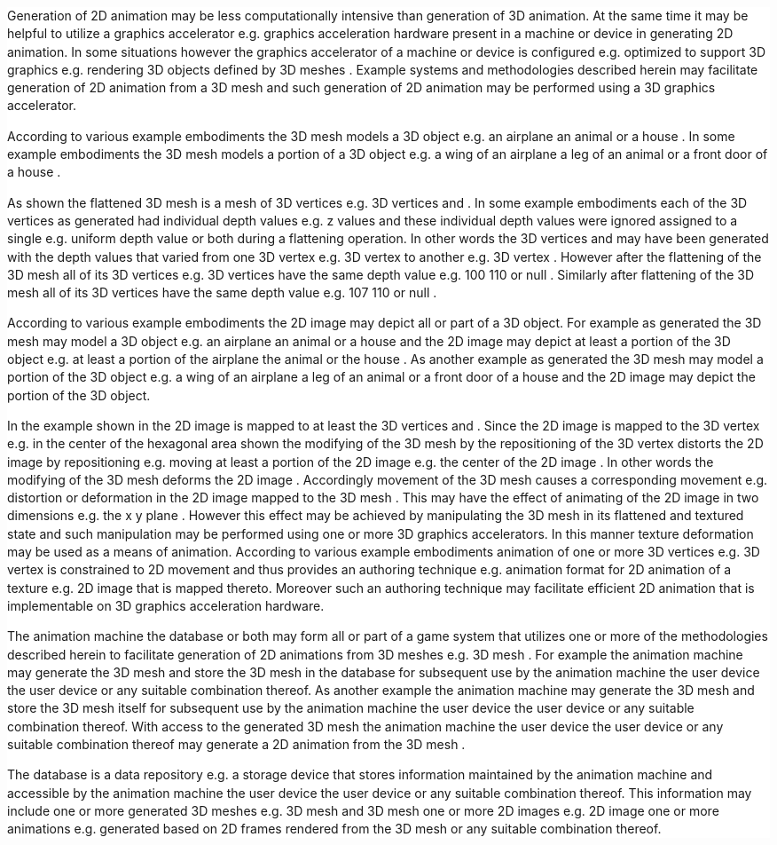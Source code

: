 Generation of 2D animation may be less computationally intensive than generation of 3D animation. At the same time it may be helpful to utilize a graphics accelerator e.g. graphics acceleration hardware present in a machine or device in generating 2D animation. In some situations however the graphics accelerator of a machine or device is configured e.g. optimized to support 3D graphics e.g. rendering 3D objects defined by 3D meshes . Example systems and methodologies described herein may facilitate generation of 2D animation from a 3D mesh and such generation of 2D animation may be performed using a 3D graphics accelerator.

According to various example embodiments the 3D mesh models a 3D object e.g. an airplane an animal or a house . In some example embodiments the 3D mesh models a portion of a 3D object e.g. a wing of an airplane a leg of an animal or a front door of a house .

As shown the flattened 3D mesh is a mesh of 3D vertices e.g. 3D vertices and . In some example embodiments each of the 3D vertices as generated had individual depth values e.g. z values and these individual depth values were ignored assigned to a single e.g. uniform depth value or both during a flattening operation. In other words the 3D vertices and may have been generated with the depth values that varied from one 3D vertex e.g. 3D vertex to another e.g. 3D vertex . However after the flattening of the 3D mesh all of its 3D vertices e.g. 3D vertices have the same depth value e.g. 100 110 or null . Similarly after flattening of the 3D mesh all of its 3D vertices have the same depth value e.g. 107 110 or null .

According to various example embodiments the 2D image may depict all or part of a 3D object. For example as generated the 3D mesh may model a 3D object e.g. an airplane an animal or a house and the 2D image may depict at least a portion of the 3D object e.g. at least a portion of the airplane the animal or the house . As another example as generated the 3D mesh may model a portion of the 3D object e.g. a wing of an airplane a leg of an animal or a front door of a house and the 2D image may depict the portion of the 3D object.

In the example shown in the 2D image is mapped to at least the 3D vertices and . Since the 2D image is mapped to the 3D vertex e.g. in the center of the hexagonal area shown the modifying of the 3D mesh by the repositioning of the 3D vertex distorts the 2D image by repositioning e.g. moving at least a portion of the 2D image e.g. the center of the 2D image . In other words the modifying of the 3D mesh deforms the 2D image . Accordingly movement of the 3D mesh causes a corresponding movement e.g. distortion or deformation in the 2D image mapped to the 3D mesh . This may have the effect of animating of the 2D image in two dimensions e.g. the x y plane . However this effect may be achieved by manipulating the 3D mesh in its flattened and textured state and such manipulation may be performed using one or more 3D graphics accelerators. In this manner texture deformation may be used as a means of animation. According to various example embodiments animation of one or more 3D vertices e.g. 3D vertex is constrained to 2D movement and thus provides an authoring technique e.g. animation format for 2D animation of a texture e.g. 2D image that is mapped thereto. Moreover such an authoring technique may facilitate efficient 2D animation that is implementable on 3D graphics acceleration hardware.

The animation machine the database or both may form all or part of a game system that utilizes one or more of the methodologies described herein to facilitate generation of 2D animations from 3D meshes e.g. 3D mesh . For example the animation machine may generate the 3D mesh and store the 3D mesh in the database for subsequent use by the animation machine the user device the user device or any suitable combination thereof. As another example the animation machine may generate the 3D mesh and store the 3D mesh itself for subsequent use by the animation machine the user device the user device or any suitable combination thereof. With access to the generated 3D mesh the animation machine the user device the user device or any suitable combination thereof may generate a 2D animation from the 3D mesh .

The database is a data repository e.g. a storage device that stores information maintained by the animation machine and accessible by the animation machine the user device the user device or any suitable combination thereof. This information may include one or more generated 3D meshes e.g. 3D mesh and 3D mesh one or more 2D images e.g. 2D image one or more animations e.g. generated based on 2D frames rendered from the 3D mesh or any suitable combination thereof.
